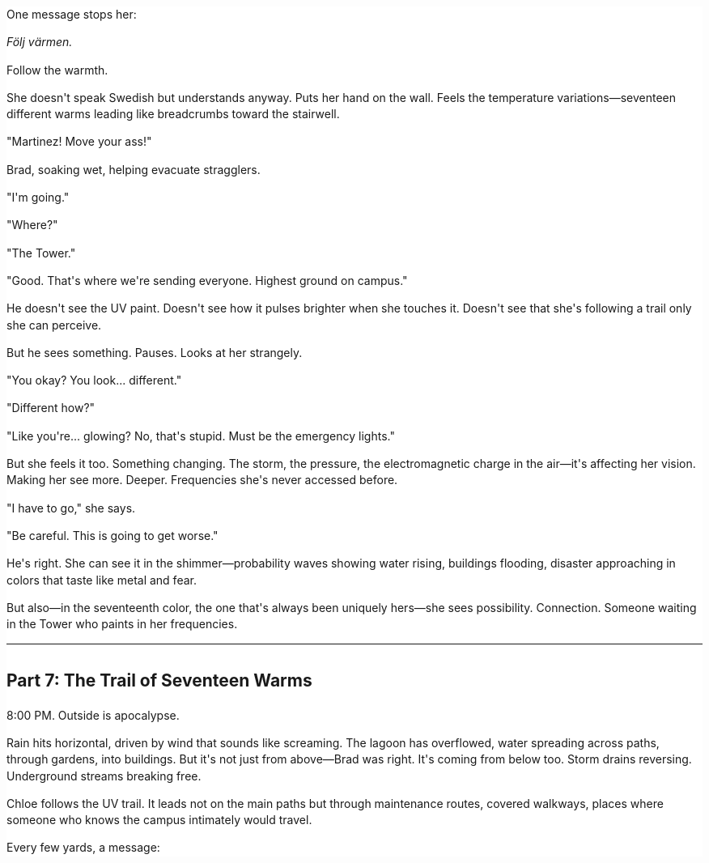One message stops her:

*Följ värmen.*

Follow the warmth.

She doesn't speak Swedish but understands anyway. Puts her hand on the wall. Feels the temperature variations—seventeen different warms leading like breadcrumbs toward the stairwell.

"Martinez! Move your ass!"

Brad, soaking wet, helping evacuate stragglers.

"I'm going."

"Where?"

"The Tower."

"Good. That's where we're sending everyone. Highest ground on campus."

He doesn't see the UV paint. Doesn't see how it pulses brighter when she touches it. Doesn't see that she's following a trail only she can perceive.

But he sees something. Pauses. Looks at her strangely.

"You okay? You look... different."

"Different how?"

"Like you're... glowing? No, that's stupid. Must be the emergency lights."

But she feels it too. Something changing. The storm, the pressure, the electromagnetic charge in the air—it's affecting her vision. Making her see more. Deeper. Frequencies she's never accessed before.

"I have to go," she says.

"Be careful. This is going to get worse."

He's right. She can see it in the shimmer—probability waves showing water rising, buildings flooding, disaster approaching in colors that taste like metal and fear.

But also—in the seventeenth color, the one that's always been uniquely hers—she sees possibility. Connection. Someone waiting in the Tower who paints in her frequencies.

---

## Part 7: The Trail of Seventeen Warms

8:00 PM. Outside is apocalypse.

Rain hits horizontal, driven by wind that sounds like screaming. The lagoon has overflowed, water spreading across paths, through gardens, into buildings. But it's not just from above—Brad was right. It's coming from below too. Storm drains reversing. Underground streams breaking free.

Chloe follows the UV trail. It leads not on the main paths but through maintenance routes, covered walkways, places where someone who knows the campus intimately would travel.

Every few yards, a message:
